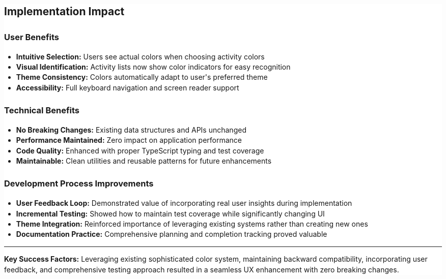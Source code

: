## Implementation Impact

### User Benefits
- **Intuitive Selection:** Users see actual colors when choosing activity colors
- **Visual Identification:** Activity lists now show color indicators for easy recognition
- **Theme Consistency:** Colors automatically adapt to user's preferred theme
- **Accessibility:** Full keyboard navigation and screen reader support

### Technical Benefits  
- **No Breaking Changes:** Existing data structures and APIs unchanged
- **Performance Maintained:** Zero impact on application performance
- **Code Quality:** Enhanced with proper TypeScript typing and test coverage
- **Maintainable:** Clean utilities and reusable patterns for future enhancements

### Development Process Improvements
- **User Feedback Loop:** Demonstrated value of incorporating real user insights during implementation
- **Incremental Testing:** Showed how to maintain test coverage while significantly changing UI
- **Theme Integration:** Reinforced importance of leveraging existing systems rather than creating new ones
- **Documentation Practice:** Comprehensive planning and completion tracking proved valuable

---

**Key Success Factors:** Leveraging existing sophisticated color system, maintaining backward compatibility, incorporating user feedback, and comprehensive testing approach resulted in a seamless UX enhancement with zero breaking changes.
